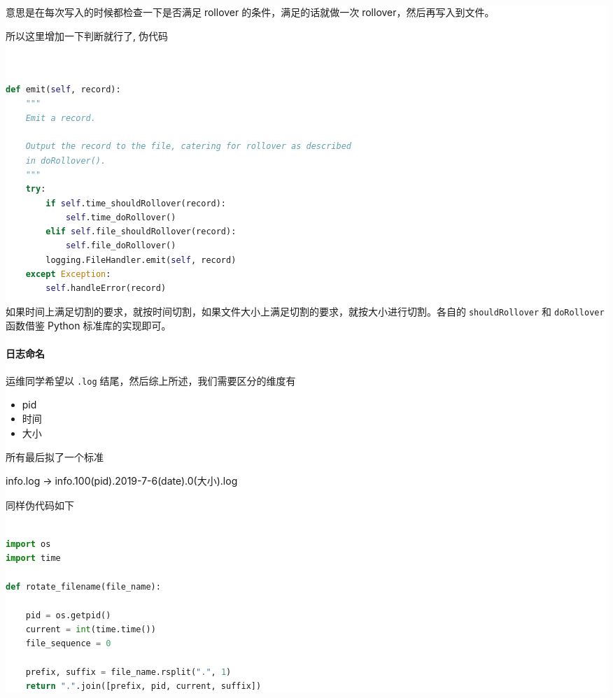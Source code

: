 ```python 


```

意思是在每次写入的时候都检查一下是否满足 rollover 的条件，满足的话就做一次 rollover，然后再写入到文件。


所以这里增加一下判断就行了, 伪代码


```python 


def emit(self, record):
    """
    Emit a record.

    Output the record to the file, catering for rollover as described
    in doRollover().
    """
    try:
        if self.time_shouldRollover(record):
            self.time_doRollover()
        elif self.file_shouldRollover(record):
            self.file_doRollover()
        logging.FileHandler.emit(self, record)
    except Exception:
        self.handleError(record)


```

如果时间上满足切割的要求，就按时间切割，如果文件大小上满足切割的要求，就按大小进行切割。各自的 `shouldRollover` 和 `doRollover` 函数借鉴 Python 标准库的实现即可。


#### 日志命名


运维同学希望以 `.log` 结尾，然后综上所述，我们需要区分的维度有

- pid
- 时间
- 大小

所有最后拟了一个标准

info.log  ->  info.100(pid).2019-7-6(date).0(大小).log


同样伪代码如下

```python

import os
import time

def rotate_filename(file_name):

    pid = os.getpid()
    current = int(time.time())
    file_sequence = 0

    prefix, suffix = file_name.rsplit(".", 1)
    return ".".join([prefix, pid, current, suffix])

```
